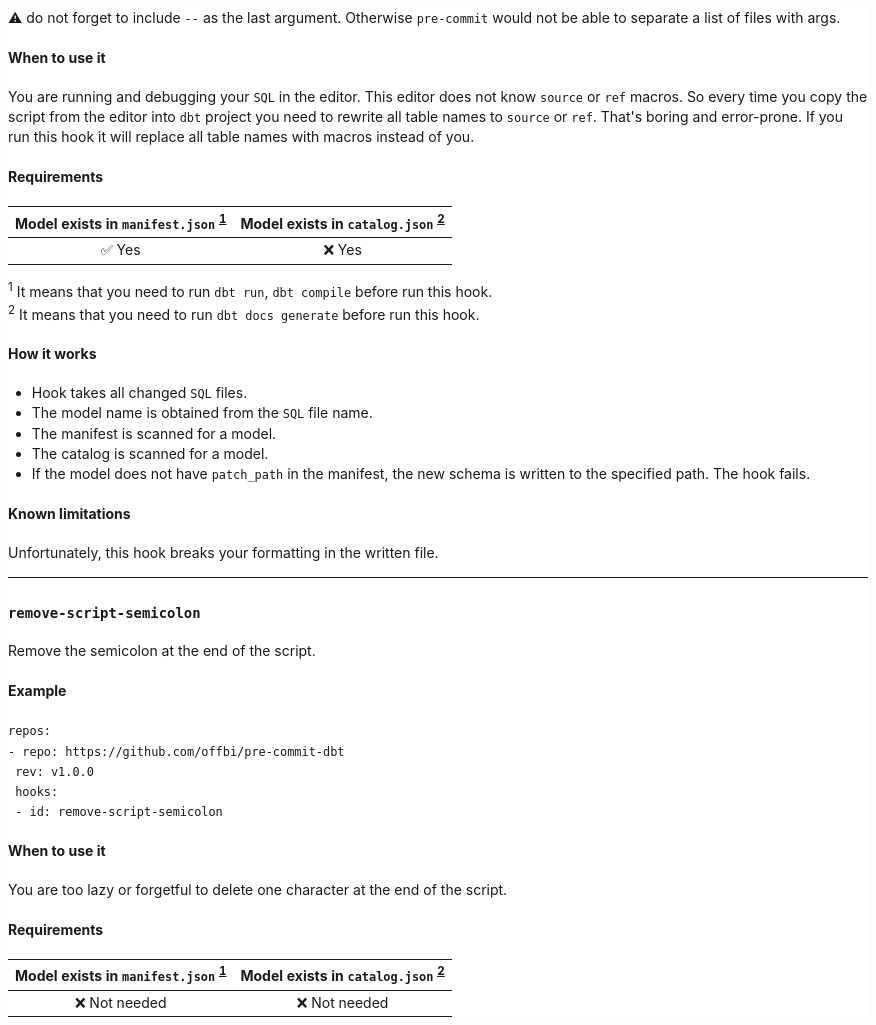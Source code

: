 :warning: do not forget to include `--` as the last argument. Otherwise `pre-commit` would not be able to separate a list of files with args.

#### When to use it

You are running and debugging your `SQL` in the editor. This editor does not know `source` or `ref` macros. So every time you copy the script from the editor into `dbt` project you need to rewrite all table names to `source` or `ref`. That's boring and error-prone. If you run this hook it will replace all table names with macros instead of you.

#### Requirements

| Model exists in `manifest.json` <sup id="a1">[1](#f1)</sup> | Model exists in `catalog.json` <sup id="a2">[2](#f2)</sup> |
| :----: | :----------: |
| :white_check_mark: Yes | :x: Yes |

<sup id="f1">1</sup> It means that you need to run `dbt run`, `dbt compile` before run this hook.<br/>
<sup id="f2">2</sup> It means that you need to run `dbt docs generate` before run this hook.

#### How it works

- Hook takes all changed `SQL` files.
- The model name is obtained from the `SQL` file name.
- The manifest is scanned for a model.
- The catalog is scanned for a model.
- If the model does not have `patch_path` in the manifest, the new schema is written to the specified path. The hook fails.

#### Known limitations

Unfortunately, this hook breaks your formatting in the written file.

-----

### `remove-script-semicolon`

Remove the semicolon at the end of the script.

#### Example
```
repos:
- repo: https://github.com/offbi/pre-commit-dbt
 rev: v1.0.0
 hooks:
 - id: remove-script-semicolon
```

#### When to use it

You are too lazy or forgetful to delete one character at the end of the script.

#### Requirements

| Model exists in `manifest.json` <sup id="a1">[1](#f1)</sup> | Model exists in `catalog.json` <sup id="a2">[2](#f2)</sup> |
| :----: | :----------: |
| :x: Not needed | :x: Not needed |
